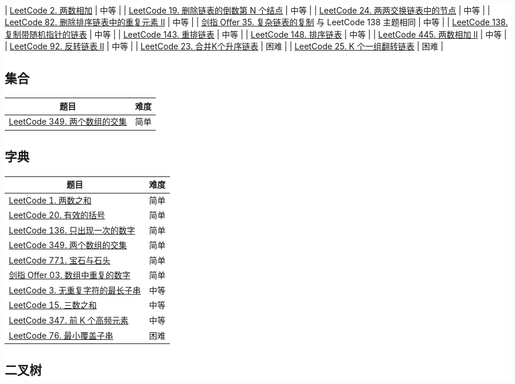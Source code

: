 | [LeetCode 2. 两数相加](https://leetcode-cn.com/problems/add-two-numbers/) | 中等 |
| [LeetCode 19. 删除链表的倒数第 N 个结点](https://leetcode-cn.com/problems/remove-nth-node-from-end-of-list/) | 中等 |
| [LeetCode 24. 两两交换链表中的节点](https://leetcode-cn.com/problems/swap-nodes-in-pairs/) | 中等 |
| [LeetCode 82. 删除排序链表中的重复元素 II](https://leetcode-cn.com/problems/remove-duplicates-from-sorted-list-ii/) | 中等 |
| [剑指 Offer 35. 复杂链表的复制](https://leetcode-cn.com/problems/fu-za-lian-biao-de-fu-zhi-lcof/) 与 LeetCode 138 主题相同 | 中等 |
| [LeetCode 138. 复制带随机指针的链表](https://leetcode-cn.com/problems/copy-list-with-random-pointer/) | 中等 |
| [LeetCode 143. 重排链表](https://leetcode-cn.com/problems/reorder-list/) | 中等 |
| [LeetCode 148. 排序链表](https://leetcode-cn.com/problems/sort-list/) | 中等 |
| [LeetCode 445. 两数相加 II](https://leetcode-cn.com/problems/add-two-numbers-ii/) | 中等 |
| [LeetCode 92. 反转链表 II](https://leetcode-cn.com/problems/reverse-linked-list-ii/) | 中等 |
| [LeetCode 23. 合并K个升序链表](https://leetcode-cn.com/problems/merge-k-sorted-lists/) | 困难 |
| [LeetCode 25. K 个一组翻转链表](https://leetcode-cn.com/problems/reverse-nodes-in-k-group/) | 困难 |

## 集合

| 题目                                                         | 难度 |
| ------------------------------------------------------------ | ---- |
| [LeetCode 349. 两个数组的交集](https://leetcode-cn.com/problems/intersection-of-two-arrays/) | 简单 |

## 字典

| 题目                                                         | 难度 |
| ------------------------------------------------------------ | ---- |
| [LeetCode 1. 两数之和](https://leetcode-cn.com/problems/two-sum/) | 简单 |
| [LeetCode 20. 有效的括号](https://leetcode-cn.com/problems/valid-parentheses/) | 简单 |
| [LeetCode 136. 只出现一次的数字](https://leetcode-cn.com/problems/single-number/) | 简单 |
| [LeetCode 349. 两个数组的交集](https://leetcode-cn.com/problems/intersection-of-two-arrays/) | 简单 |
| [LeetCode 771. 宝石与石头](https://leetcode-cn.com/problems/jewels-and-stones/) | 简单 |
| [剑指 Offer 03. 数组中重复的数字](https://leetcode-cn.com/problems/shu-zu-zhong-zhong-fu-de-shu-zi-lcof/) | 简单 |
| [LeetCode 3. 无重复字符的最长子串](https://leetcode-cn.com/problems/longest-substring-without-repeating-characters/) | 中等 |
| [LeetCode 15. 三数之和](https://leetcode-cn.com/problems/3sum/) | 中等 |
| [LeetCode 347. 前 K 个高频元素](https://leetcode-cn.com/problems/top-k-frequent-elements/) | 中等 |
| [LeetCode 76. 最小覆盖子串](https://leetcode-cn.com/problems/minimum-window-substring/) | 困难 |

## 二叉树
